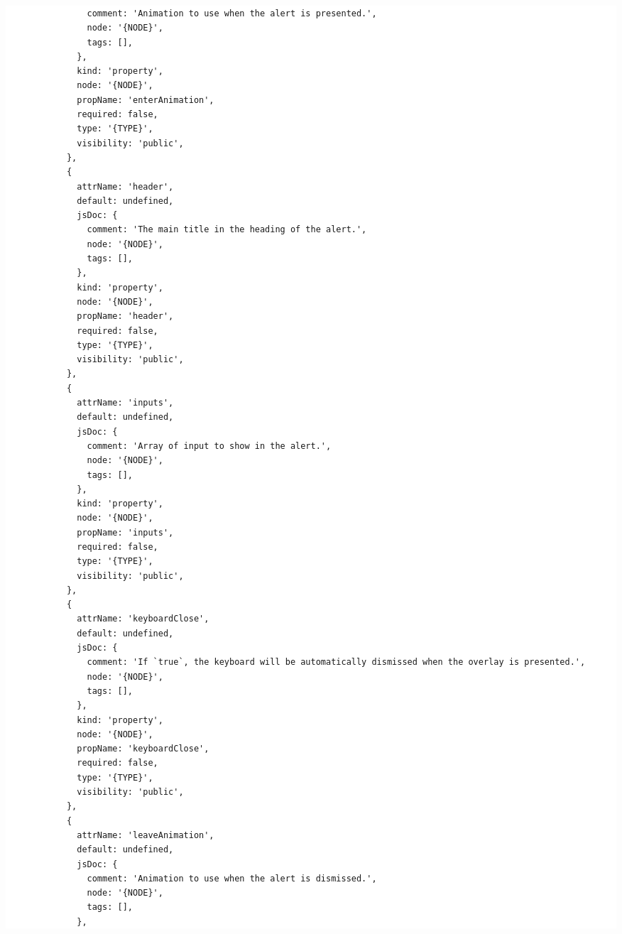                     comment: 'Animation to use when the alert is presented.',
                    node: '{NODE}',
                    tags: [],
                  },
                  kind: 'property',
                  node: '{NODE}',
                  propName: 'enterAnimation',
                  required: false,
                  type: '{TYPE}',
                  visibility: 'public',
                },
                {
                  attrName: 'header',
                  default: undefined,
                  jsDoc: {
                    comment: 'The main title in the heading of the alert.',
                    node: '{NODE}',
                    tags: [],
                  },
                  kind: 'property',
                  node: '{NODE}',
                  propName: 'header',
                  required: false,
                  type: '{TYPE}',
                  visibility: 'public',
                },
                {
                  attrName: 'inputs',
                  default: undefined,
                  jsDoc: {
                    comment: 'Array of input to show in the alert.',
                    node: '{NODE}',
                    tags: [],
                  },
                  kind: 'property',
                  node: '{NODE}',
                  propName: 'inputs',
                  required: false,
                  type: '{TYPE}',
                  visibility: 'public',
                },
                {
                  attrName: 'keyboardClose',
                  default: undefined,
                  jsDoc: {
                    comment: 'If `true`, the keyboard will be automatically dismissed when the overlay is presented.',
                    node: '{NODE}',
                    tags: [],
                  },
                  kind: 'property',
                  node: '{NODE}',
                  propName: 'keyboardClose',
                  required: false,
                  type: '{TYPE}',
                  visibility: 'public',
                },
                {
                  attrName: 'leaveAnimation',
                  default: undefined,
                  jsDoc: {
                    comment: 'Animation to use when the alert is dismissed.',
                    node: '{NODE}',
                    tags: [],
                  },